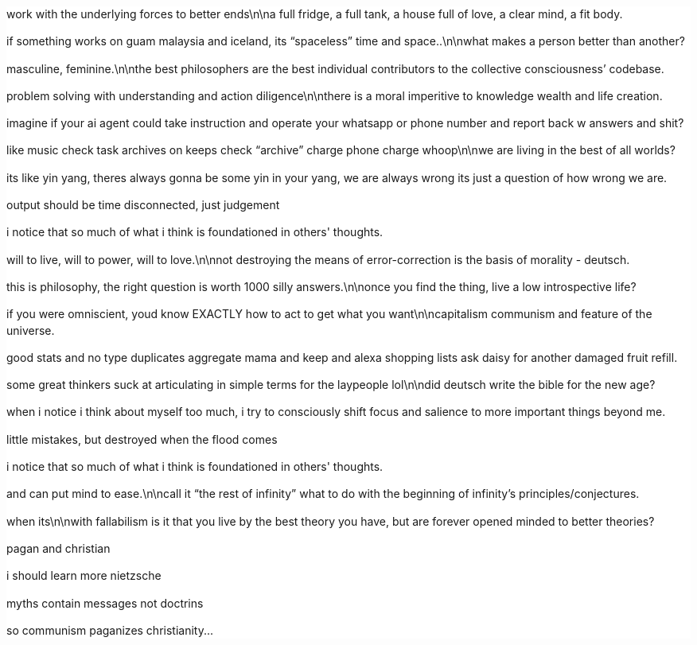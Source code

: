 work with the underlying forces to better ends\n\na full fridge, a full tank, a house full of love, a clear mind, a fit body.

if something works on guam malaysia and iceland, its “spaceless” time and space..\n\nwhat makes a person better than another?

masculine, feminine.\n\nthe best philosophers are the best individual contributors to the collective consciousness’ codebase.

problem solving with understanding and action diligence\n\nthere is a moral imperitive to knowledge wealth and life creation.

imagine if your ai agent could take instruction and operate your whatsapp or phone number and report back w answers and shit?

like music check task archives on keeps check “archive” charge phone charge whoop\n\nwe are living in the best of all worlds?

its like yin yang, theres always gonna be some yin in your yang, we are always wrong its just a question of how wrong we are.

output should be time disconnected, just judgement

i notice that so much of what i think is foundationed in others' thoughts.

will to live, will to power, will to love.\n\nnot destroying the means of error-correction is the basis of morality - deutsch.

this is philosophy, the right question is worth 1000 silly answers.\n\nonce you find the thing, live a low introspective life?

if you were omniscient, youd know EXACTLY how to act to get what you want\n\ncapitalism communism and feature of the universe.

good stats and no type duplicates aggregate mama and keep and alexa shopping lists ask daisy for another damaged fruit refill.

some great thinkers suck at articulating in simple terms for the laypeople lol\n\ndid deutsch write the bible for the new age?

when i notice i think about myself too much, i try to consciously shift focus and salience to more important things beyond me.

little mistakes, but destroyed when the flood comes

i notice that so much of what i think is foundationed in others' thoughts.

and can put mind to ease.\n\ncall it “the rest of infinity” what to do with the beginning of infinity’s principles/conjectures.

when its\n\nwith fallabilism is it that you live by the best theory you have, but are forever opened minded to better theories?

pagan and christian

i should learn more nietzsche


myths contain messages not doctrins

so communism paganizes christianity...
